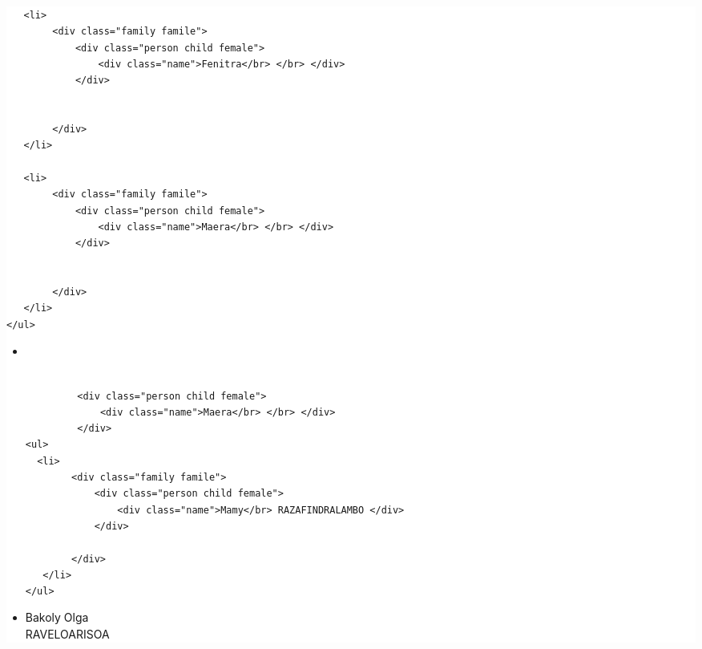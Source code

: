 	   <li>
			<div class="family famile">
				<div class="person child female">
					<div class="name">Fenitra</br> </br> </div>
				</div>
			
	
			</div>
	   </li>

	   <li>
			<div class="family famile">
				<div class="person child female">
					<div class="name">Maera</br> </br> </div>
				</div>
			
	
			</div>
	   </li>
	</ul>
	
  </div>
</li>
</ul>
</div>

<div class="tree">
<ul>
<li>
    <div class="family famile">
        <div class="person spouse male">
            <div class="name"> </br> </br> </div>
        </div>
        
             <div class="person child female">
                 <div class="name">Maera</br> </br> </div>
             </div>
    <ul>
	  <li>
			<div class="family famile">
				<div class="person child female">
					<div class="name">Mamy</br> RAZAFINDRALAMBO </div>
				</div>
				
			</div>
	   </li>
	</ul>
	
  </div>
</li>
</ul>
</div>

<div class="tree">
<ul>
<li>
    <div class="family famile">
        <div class="person spouse male">
            <div class="name">Bakoly Olga</br> RAVELOARISOA </div>
        </div>
        